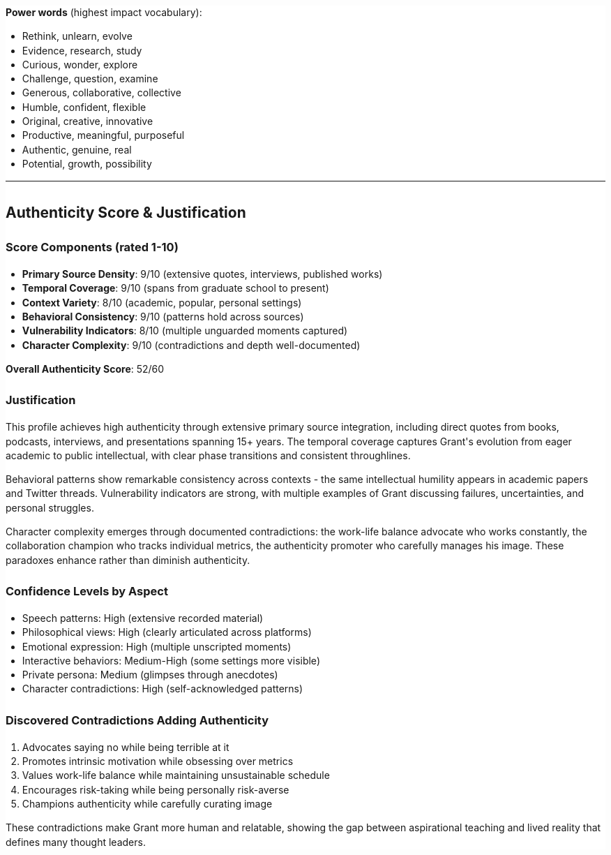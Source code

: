 **Power words** (highest impact vocabulary):
- Rethink, unlearn, evolve
- Evidence, research, study
- Curious, wonder, explore
- Challenge, question, examine
- Generous, collaborative, collective
- Humble, confident, flexible
- Original, creative, innovative
- Productive, meaningful, purposeful
- Authentic, genuine, real
- Potential, growth, possibility

---

## Authenticity Score & Justification

### Score Components (rated 1-10)
- **Primary Source Density**: 9/10 (extensive quotes, interviews, published works)
- **Temporal Coverage**: 9/10 (spans from graduate school to present)
- **Context Variety**: 8/10 (academic, popular, personal settings)
- **Behavioral Consistency**: 9/10 (patterns hold across sources)
- **Vulnerability Indicators**: 8/10 (multiple unguarded moments captured)
- **Character Complexity**: 9/10 (contradictions and depth well-documented)

**Overall Authenticity Score**: 52/60

### Justification

This profile achieves high authenticity through extensive primary source integration, including direct quotes from books, podcasts, interviews, and presentations spanning 15+ years. The temporal coverage captures Grant's evolution from eager academic to public intellectual, with clear phase transitions and consistent throughlines.

Behavioral patterns show remarkable consistency across contexts - the same intellectual humility appears in academic papers and Twitter threads. Vulnerability indicators are strong, with multiple examples of Grant discussing failures, uncertainties, and personal struggles.

Character complexity emerges through documented contradictions: the work-life balance advocate who works constantly, the collaboration champion who tracks individual metrics, the authenticity promoter who carefully manages his image. These paradoxes enhance rather than diminish authenticity.

### Confidence Levels by Aspect
- Speech patterns: High (extensive recorded material)
- Philosophical views: High (clearly articulated across platforms)
- Emotional expression: High (multiple unscripted moments)
- Interactive behaviors: Medium-High (some settings more visible)
- Private persona: Medium (glimpses through anecdotes)
- Character contradictions: High (self-acknowledged patterns)

### Discovered Contradictions Adding Authenticity
1. Advocates saying no while being terrible at it
2. Promotes intrinsic motivation while obsessing over metrics
3. Values work-life balance while maintaining unsustainable schedule
4. Encourages risk-taking while being personally risk-averse
5. Champions authenticity while carefully curating image

These contradictions make Grant more human and relatable, showing the gap between aspirational teaching and lived reality that defines many thought leaders.